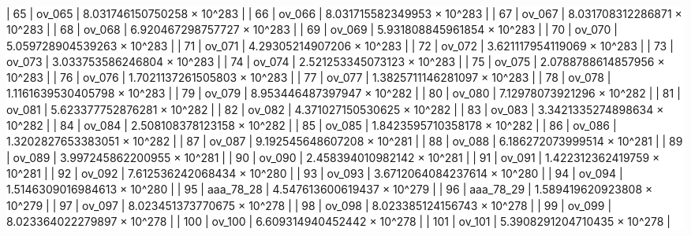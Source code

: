 | 65 | ov_065 | 8.031746150750258 × 10^283 |
| 66 | ov_066 | 8.031715582349953 × 10^283 |
| 67 | ov_067 | 8.031708312286871 × 10^283 |
| 68 | ov_068 | 6.920467298757727 × 10^283 |
| 69 | ov_069 | 5.931808845961854 × 10^283 |
| 70 | ov_070 | 5.059728904539263 × 10^283 |
| 71 | ov_071 | 4.29305214907206 × 10^283 |
| 72 | ov_072 | 3.621117954119069 × 10^283 |
| 73 | ov_073 | 3.033753586246804 × 10^283 |
| 74 | ov_074 | 2.521253345073123 × 10^283 |
| 75 | ov_075 | 2.0788788614857956 × 10^283 |
| 76 | ov_076 | 1.7021137261505803 × 10^283 |
| 77 | ov_077 | 1.3825711146281097 × 10^283 |
| 78 | ov_078 | 1.1161639530405798 × 10^283 |
| 79 | ov_079 | 8.953446487397947 × 10^282 |
| 80 | ov_080 | 7.12978073921296 × 10^282 |
| 81 | ov_081 | 5.623377752876281 × 10^282 |
| 82 | ov_082 | 4.371027150530625 × 10^282 |
| 83 | ov_083 | 3.3421335274898634 × 10^282 |
| 84 | ov_084 | 2.508108378123158 × 10^282 |
| 85 | ov_085 | 1.8423595710358178 × 10^282 |
| 86 | ov_086 | 1.3202827653383051 × 10^282 |
| 87 | ov_087 | 9.192545648607208 × 10^281 |
| 88 | ov_088 | 6.186272073999514 × 10^281 |
| 89 | ov_089 | 3.997245862200955 × 10^281 |
| 90 | ov_090 | 2.458394010982142 × 10^281 |
| 91 | ov_091 | 1.422312362419759 × 10^281 |
| 92 | ov_092 | 7.612536242068434 × 10^280 |
| 93 | ov_093 | 3.6712064084237614 × 10^280 |
| 94 | ov_094 | 1.5146309016984613 × 10^280 |
| 95 | aaa_78_28 | 4.547613600619437 × 10^279 |
| 96 | aaa_78_29 | 1.589419620923808 × 10^279 |
| 97 | ov_097 | 8.023451373770675 × 10^278 |
| 98 | ov_098 | 8.023385124156743 × 10^278 |
| 99 | ov_099 | 8.023364022279897 × 10^278 |
| 100 | ov_100 | 6.609314940452442 × 10^278 |
| 101 | ov_101 | 5.3908291204710435 × 10^278 |